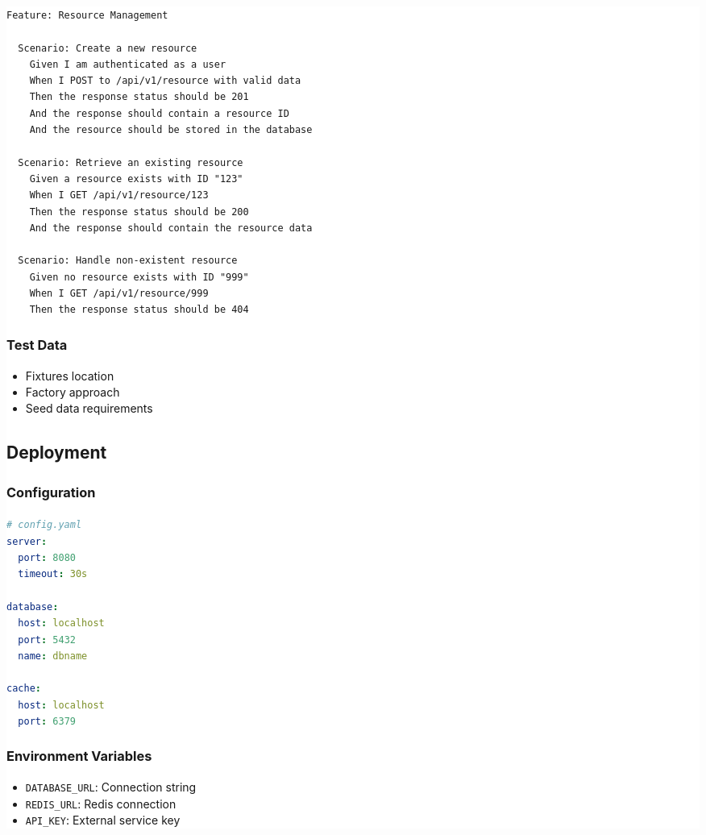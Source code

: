 ```gherkin
Feature: Resource Management

  Scenario: Create a new resource
    Given I am authenticated as a user
    When I POST to /api/v1/resource with valid data
    Then the response status should be 201
    And the response should contain a resource ID
    And the resource should be stored in the database

  Scenario: Retrieve an existing resource
    Given a resource exists with ID "123"
    When I GET /api/v1/resource/123
    Then the response status should be 200
    And the response should contain the resource data

  Scenario: Handle non-existent resource
    Given no resource exists with ID "999"
    When I GET /api/v1/resource/999
    Then the response status should be 404
```

### Test Data

- Fixtures location
- Factory approach
- Seed data requirements

## Deployment

### Configuration

```yaml
# config.yaml
server:
  port: 8080
  timeout: 30s

database:
  host: localhost
  port: 5432
  name: dbname

cache:
  host: localhost
  port: 6379
```

### Environment Variables

- `DATABASE_URL`: Connection string
- `REDIS_URL`: Redis connection
- `API_KEY`: External service key
